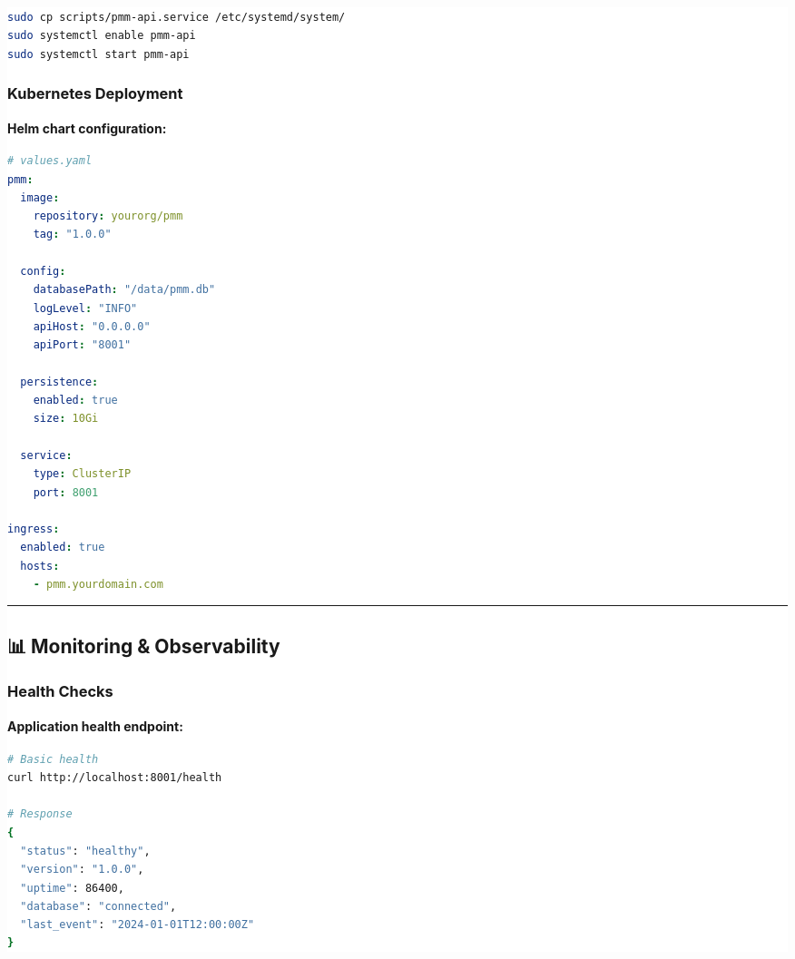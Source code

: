 ```bash
sudo cp scripts/pmm-api.service /etc/systemd/system/
sudo systemctl enable pmm-api
sudo systemctl start pmm-api
```

### Kubernetes Deployment

**Helm chart configuration:**

```yaml
# values.yaml
pmm:
  image:
    repository: yourorg/pmm
    tag: "1.0.0"

  config:
    databasePath: "/data/pmm.db"
    logLevel: "INFO"
    apiHost: "0.0.0.0"
    apiPort: "8001"

  persistence:
    enabled: true
    size: 10Gi

  service:
    type: ClusterIP
    port: 8001

ingress:
  enabled: true
  hosts:
    - pmm.yourdomain.com
```

---

## 📊 Monitoring & Observability

### Health Checks

**Application health endpoint:**

```bash
# Basic health
curl http://localhost:8001/health

# Response
{
  "status": "healthy",
  "version": "1.0.0",
  "uptime": 86400,
  "database": "connected",
  "last_event": "2024-01-01T12:00:00Z"
}
```
